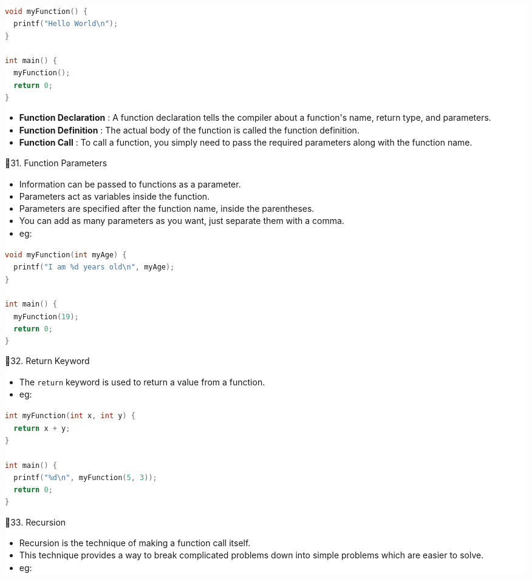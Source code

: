 ```c
void myFunction() {
  printf("Hello World\n");
}

int main() {
  myFunction();
  return 0;
}
```

- **Function Declaration** : A function declaration tells the compiler about a function's name, return type, and parameters.
- **Function Definition** : The actual body of the function is called the function definition.
- **Function Call** : To call a function, you simply need to pass the required parameters along with the function name.

🔴31. Function Parameters

- Information can be passed to functions as a parameter.
- Parameters act as variables inside the function.
- Parameters are specified after the function name, inside the parentheses.
- You can add as many parameters as you want, just separate them with a comma.
- eg:

```c
void myFunction(int myAge) {
  printf("I am %d years old\n", myAge);
}

int main() {
  myFunction(19);
  return 0;
}
```

🔴32. Return Keyword

- The `return` keyword is used to return a value from a function.
- eg:

```c
int myFunction(int x, int y) {
  return x + y;
}

int main() {
  printf("%d\n", myFunction(5, 3));
  return 0;
}
```

🔴33. Recursion

- Recursion is the technique of making a function call itself.
- This technique provides a way to break complicated problems down into simple problems which are easier to solve.
- eg:
